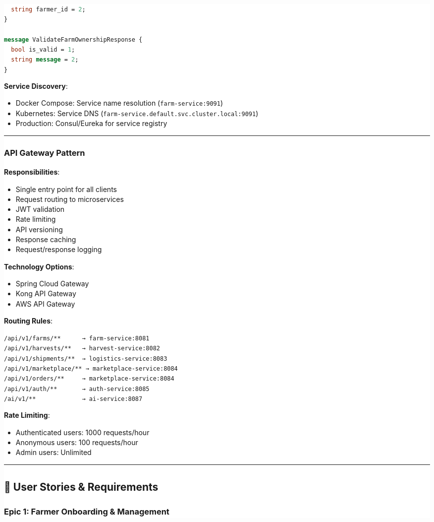 ```protobuf
  string farmer_id = 2;
}

message ValidateFarmOwnershipResponse {
  bool is_valid = 1;
  string message = 2;
}
```

**Service Discovery**:
- Docker Compose: Service name resolution (`farm-service:9091`)
- Kubernetes: Service DNS (`farm-service.default.svc.cluster.local:9091`)
- Production: Consul/Eureka for service registry

---

### API Gateway Pattern

**Responsibilities**:
- Single entry point for all clients
- Request routing to microservices
- JWT validation
- Rate limiting
- API versioning
- Response caching
- Request/response logging

**Technology Options**:
- Spring Cloud Gateway
- Kong API Gateway
- AWS API Gateway

**Routing Rules**:
```
/api/v1/farms/**      → farm-service:8081
/api/v1/harvests/**   → harvest-service:8082
/api/v1/shipments/**  → logistics-service:8083
/api/v1/marketplace/** → marketplace-service:8084
/api/v1/orders/**     → marketplace-service:8084
/api/v1/auth/**       → auth-service:8085
/ai/v1/**             → ai-service:8087
```

**Rate Limiting**:
- Authenticated users: 1000 requests/hour
- Anonymous users: 100 requests/hour
- Admin users: Unlimited

---

## 👤 User Stories & Requirements

### Epic 1: Farmer Onboarding & Management
